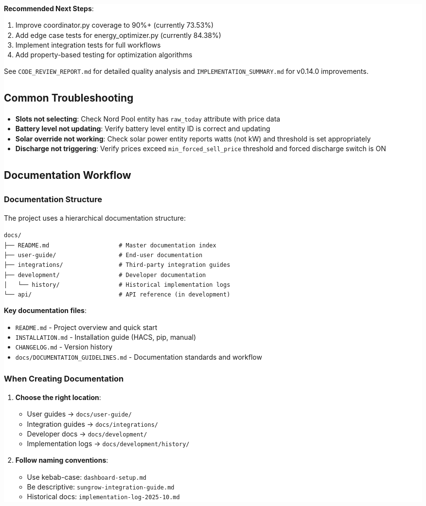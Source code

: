 **Recommended Next Steps**:
1. Improve coordinator.py coverage to 90%+ (currently 73.53%)
2. Add edge case tests for energy_optimizer.py (currently 84.38%)
3. Implement integration tests for full workflows
4. Add property-based testing for optimization algorithms

See `CODE_REVIEW_REPORT.md` for detailed quality analysis and `IMPLEMENTATION_SUMMARY.md` for v0.14.0 improvements.

## Common Troubleshooting

- **Slots not selecting**: Check Nord Pool entity has `raw_today` attribute with price data
- **Battery level not updating**: Verify battery level entity ID is correct and updating
- **Solar override not working**: Check solar power entity reports watts (not kW) and threshold is set appropriately
- **Discharge not triggering**: Verify prices exceed `min_forced_sell_price` threshold and forced discharge switch is ON

## Documentation Workflow

### Documentation Structure

The project uses a hierarchical documentation structure:

```
docs/
├── README.md                    # Master documentation index
├── user-guide/                  # End-user documentation
├── integrations/                # Third-party integration guides
├── development/                 # Developer documentation
│   └── history/                 # Historical implementation logs
└── api/                         # API reference (in development)
```

**Key documentation files**:
- `README.md` - Project overview and quick start
- `INSTALLATION.md` - Installation guide (HACS, pip, manual)
- `CHANGELOG.md` - Version history
- `docs/DOCUMENTATION_GUIDELINES.md` - Documentation standards and workflow

### When Creating Documentation

1. **Choose the right location**:
   - User guides → `docs/user-guide/`
   - Integration guides → `docs/integrations/`
   - Developer docs → `docs/development/`
   - Implementation logs → `docs/development/history/`

2. **Follow naming conventions**:
   - Use kebab-case: `dashboard-setup.md`
   - Be descriptive: `sungrow-integration-guide.md`
   - Historical docs: `implementation-log-2025-10.md`
